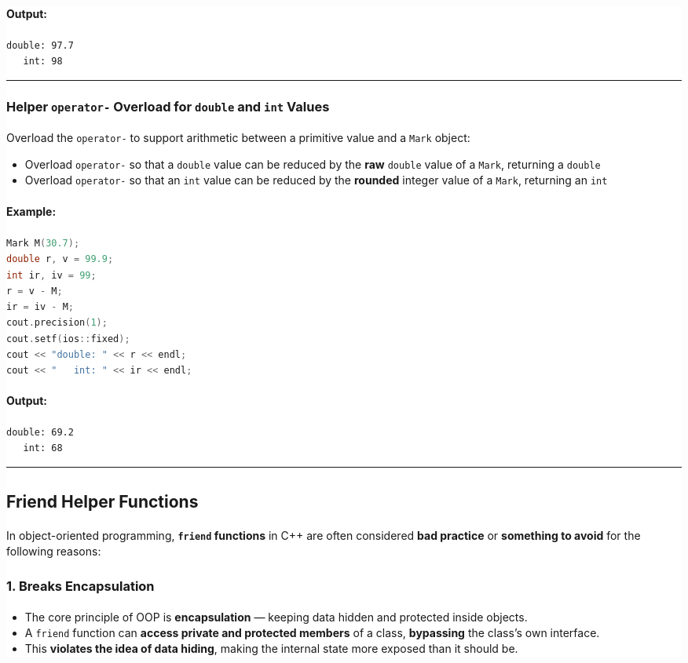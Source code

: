 
#### Output:

```text
double: 97.7
   int: 98
```

---

### Helper `operator-` Overload for `double` and `int` Values

Overload the `operator-` to support arithmetic between a primitive value and a `Mark` object:

* Overload `operator-` so that a `double` value can be reduced by the **raw** `double` value of a `Mark`, returning a `double`
* Overload `operator-` so that an `int` value can be reduced by the **rounded** integer value of a `Mark`, returning an `int`


#### Example:

```cpp
Mark M(30.7);
double r, v = 99.9;
int ir, iv = 99;
r = v - M;
ir = iv - M;
cout.precision(1);
cout.setf(ios::fixed);
cout << "double: " << r << endl;
cout << "   int: " << ir << endl;
```


#### Output:

```text
double: 69.2
   int: 68
```

---

###

## Friend Helper Functions
In object-oriented programming, **`friend` functions** in C++ are often considered **bad practice** or **something to avoid** for the following reasons:

### **1. Breaks Encapsulation**

* The core principle of OOP is **encapsulation** — keeping data hidden and protected inside objects.
* A `friend` function can **access private and protected members** of a class, **bypassing** the class’s own interface.
* This **violates the idea of data hiding**, making the internal state more exposed than it should be.

